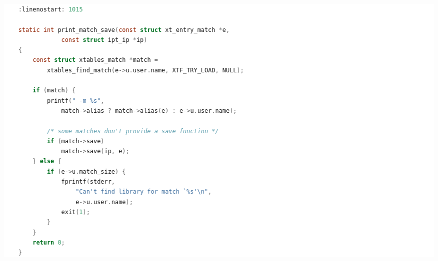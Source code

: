 ```c {linenos=table,linenostart=83}
    :linenostart: 1015

    static int print_match_save(const struct xt_entry_match *e,
    			const struct ipt_ip *ip)
    {
    	const struct xtables_match *match =
    		xtables_find_match(e->u.user.name, XTF_TRY_LOAD, NULL);

    	if (match) {
    		printf(" -m %s",
    			match->alias ? match->alias(e) : e->u.user.name);

    		/* some matches don't provide a save function */
    		if (match->save)
    			match->save(ip, e);
    	} else {
    		if (e->u.match_size) {
    			fprintf(stderr,
    				"Can't find library for match `%s'\n",
    				e->u.user.name);
    			exit(1);
    		}
    	}
    	return 0;
    }
